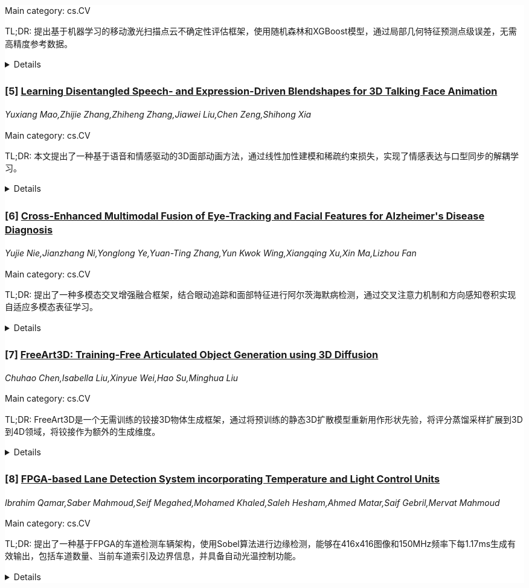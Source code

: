 Main category: cs.CV

TL;DR: 提出基于机器学习的移动激光扫描点云不确定性评估框架，使用随机森林和XGBoost模型，通过局部几何特征预测点级误差，无需高精度参考数据。


<details><summary>Details</summary></details>


### [5] [Learning Disentangled Speech- and Expression-Driven Blendshapes for 3D Talking Face Animation](https://arxiv.org/abs/2510.25234)
*Yuxiang Mao,Zhijie Zhang,Zhiheng Zhang,Jiawei Liu,Chen Zeng,Shihong Xia*

Main category: cs.CV

TL;DR: 本文提出了一种基于语音和情感驱动的3D面部动画方法，通过线性加性建模和稀疏约束损失，实现了情感表达与口型同步的解耦学习。


<details><summary>Details</summary></details>


### [6] [Cross-Enhanced Multimodal Fusion of Eye-Tracking and Facial Features for Alzheimer's Disease Diagnosis](https://arxiv.org/abs/2510.24777)
*Yujie Nie,Jianzhang Ni,Yonglong Ye,Yuan-Ting Zhang,Yun Kwok Wing,Xiangqing Xu,Xin Ma,Lizhou Fan*

Main category: cs.CV

TL;DR: 提出了一种多模态交叉增强融合框架，结合眼动追踪和面部特征进行阿尔茨海默病检测，通过交叉注意力机制和方向感知卷积实现自适应多模态表征学习。


<details><summary>Details</summary></details>


### [7] [FreeArt3D: Training-Free Articulated Object Generation using 3D Diffusion](https://arxiv.org/abs/2510.25765)
*Chuhao Chen,Isabella Liu,Xinyue Wei,Hao Su,Minghua Liu*

Main category: cs.CV

TL;DR: FreeArt3D是一个无需训练的铰接3D物体生成框架，通过将预训练的静态3D扩散模型重新用作形状先验，将评分蒸馏采样扩展到3D到4D领域，将铰接作为额外的生成维度。


<details><summary>Details</summary></details>


### [8] [FPGA-based Lane Detection System incorporating Temperature and Light Control Units](https://arxiv.org/abs/2510.24778)
*Ibrahim Qamar,Saber Mahmoud,Seif Megahed,Mohamed Khaled,Saleh Hesham,Ahmed Matar,Saif Gebril,Mervat Mahmoud*

Main category: cs.CV

TL;DR: 提出了一种基于FPGA的车道检测车辆架构，使用Sobel算法进行边缘检测，能够在416x416图像和150MHz频率下每1.17ms生成有效输出，包括车道数量、当前车道索引及边界信息，并具备自动光温控制功能。


<details><summary>Details</summary></details>

